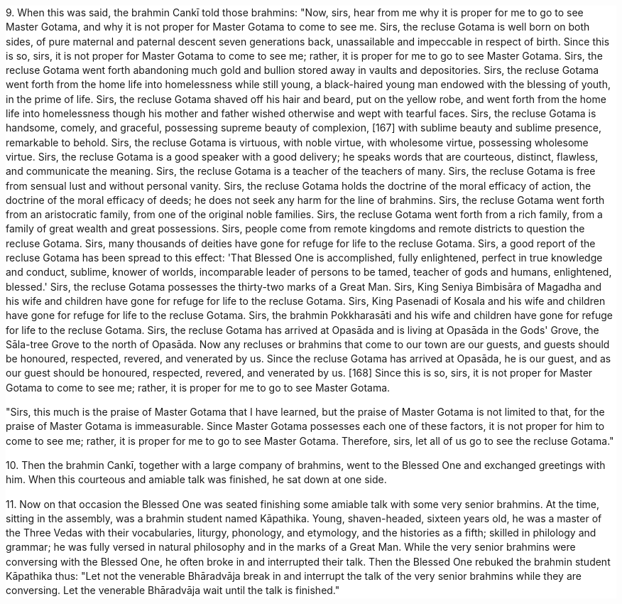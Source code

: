 9\. When this was said, the brahmin Cankī told those brahmins: "Now, sirs, hear from me why it is proper for me to go to see Master Gotama, and why it is not proper for Master Gotama to come to see me. Sirs, the recluse Gotama is well born on both
sides, of pure maternal and paternal descent seven generations back, unassailable and impeccable in respect of birth. Since this is so, sirs, it is not proper for Master Gotama to come to see me; rather, it is proper for me to go to see Master Gotama. Sirs, the recluse Gotama went forth abandoning much gold and bullion stored away in vaults and depositories. Sirs, the recluse Gotama went forth from the home life into homelessness while still young, a black-haired young man endowed with the blessing of youth, in the prime of life. Sirs, the recluse Gotama shaved off his hair and beard, put on the yellow robe, and went forth from the home life into homelessness though his mother and father wished otherwise and wept with tearful faces. Sirs, the recluse Gotama is handsome, comely, and graceful, possessing supreme beauty of complexion, [167] with sublime beauty and sublime presence, remarkable to behold. Sirs, the recluse Gotama is virtuous, with noble virtue, with wholesome virtue, possessing wholesome virtue. Sirs, the recluse Gotama is a good speaker with a good delivery; he speaks words that are courteous, distinct, flawless, and communicate the meaning. Sirs, the recluse Gotama is a teacher of the teachers of many. Sirs, the recluse Gotama is free from sensual lust and without personal vanity. Sirs, the recluse Gotama holds the doctrine of the moral efficacy of action, the doctrine of the moral efficacy of deeds; he does not seek any harm for the line of brahmins. Sirs, the recluse Gotama went forth from an aristocratic family, from one of the original noble families. Sirs, the recluse Gotama went forth from a rich family, from a family of great wealth and great possessions. Sirs, people come from remote kingdoms and remote districts to question the recluse Gotama. Sirs, many thousands of deities have gone for refuge for life to the recluse Gotama. Sirs, a good report of the recluse Gotama has been spread to this effect: 'That Blessed One is accomplished, fully enlightened, perfect in true knowledge and conduct, sublime, knower of worlds, incomparable leader of persons to be tamed, teacher of gods and humans, enlightened, blessed.' Sirs, the recluse Gotama possesses the thirty-two marks of a Great Man. Sirs, King Seniya Bimbisāra of Magadha and his wife and children have gone for refuge for life to the recluse Gotama. Sirs, King Pasenadi of Kosala and his wife and children have gone for refuge for life to the recluse Gotama. Sirs, the brahmin Pokkharasāti and his wife
and children have gone for refuge for life to the recluse Gotama. Sirs, the recluse Gotama has arrived at Opasāda and is living at Opasāda in the Gods' Grove, the Sāla-tree Grove to the north of Opasāda. Now any recluses or brahmins that come to our town are our guests, and guests should be honoured, respected, revered, and venerated by us. Since the recluse Gotama has arrived at Opasāda, he is our guest, and as our guest should be honoured, respected, revered, and venerated by us. [168] Since this is so, sirs, it is not proper for Master Gotama to come to see me; rather, it is proper for me to go to see Master Gotama.

"Sirs, this much is the praise of Master Gotama that I have learned, but the praise of Master Gotama is not limited to that, for the praise of Master Gotama is immeasurable. Since Master Gotama possesses each one of these factors, it is not proper for him to come to see me; rather, it is proper for me to go to see Master Gotama. Therefore, sirs, let all of us go to see the recluse Gotama."

10\. Then the brahmin Cankī, together with a large company of brahmins, went to the Blessed One and exchanged greetings with him. When this courteous and amiable talk was finished, he sat down at one side.

11\. Now on that occasion the Blessed One was seated finishing some amiable talk with some very senior brahmins. At the time, sitting in the assembly, was a brahmin student named Kāpathika. Young, shaven-headed, sixteen years old, he was a master of the Three Vedas with their vocabularies, liturgy, phonology, and etymology, and the histories as a fifth; skilled in philology and grammar; he was fully versed in natural philosophy and in the marks of a Great Man. While the very senior brahmins were conversing with the Blessed One, he often broke in and interrupted their talk. Then the Blessed One rebuked the brahmin student Kāpathika thus: "Let not the venerable Bhāradvāja break in and interrupt the talk of the very senior brahmins while they are conversing. Let the venerable Bhāradvāja wait until the talk is finished."
